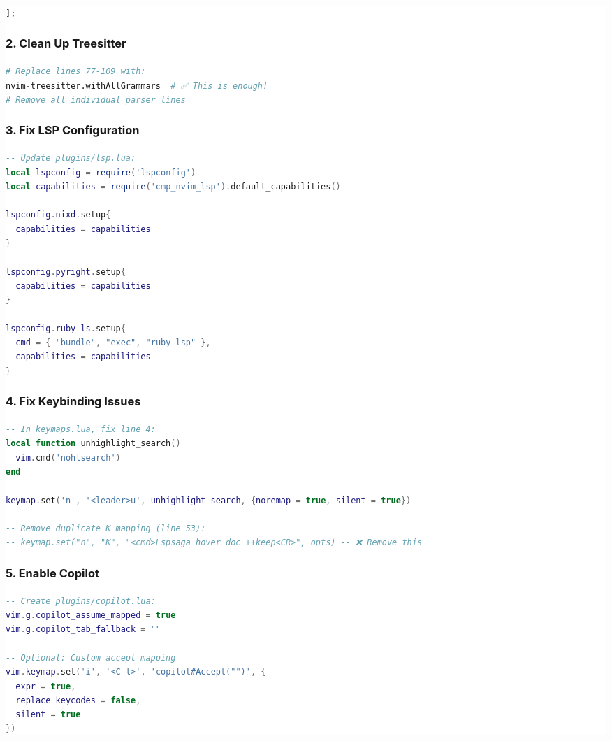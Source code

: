 ```nix
];
```

### 2. **Clean Up Treesitter**
```nix
# Replace lines 77-109 with:
nvim-treesitter.withAllGrammars  # ✅ This is enough!
# Remove all individual parser lines
```

### 3. **Fix LSP Configuration**
```lua
-- Update plugins/lsp.lua:
local lspconfig = require('lspconfig')
local capabilities = require('cmp_nvim_lsp').default_capabilities()

lspconfig.nixd.setup{
  capabilities = capabilities
}

lspconfig.pyright.setup{
  capabilities = capabilities
}

lspconfig.ruby_ls.setup{
  cmd = { "bundle", "exec", "ruby-lsp" },
  capabilities = capabilities
}
```

### 4. **Fix Keybinding Issues**
```lua
-- In keymaps.lua, fix line 4:
local function unhighlight_search()
  vim.cmd('nohlsearch')
end

keymap.set('n', '<leader>u', unhighlight_search, {noremap = true, silent = true})

-- Remove duplicate K mapping (line 53):
-- keymap.set("n", "K", "<cmd>Lspsaga hover_doc ++keep<CR>", opts) -- ❌ Remove this
```

### 5. **Enable Copilot**
```lua
-- Create plugins/copilot.lua:
vim.g.copilot_assume_mapped = true
vim.g.copilot_tab_fallback = ""

-- Optional: Custom accept mapping
vim.keymap.set('i', '<C-l>', 'copilot#Accept("")', {
  expr = true,
  replace_keycodes = false,
  silent = true
})
```
